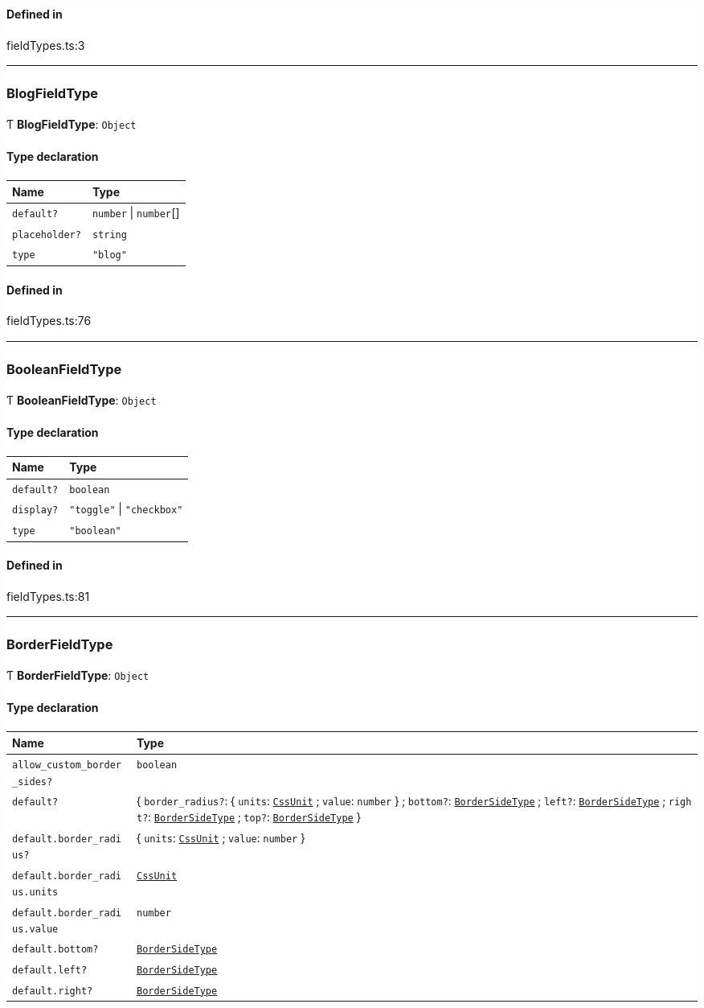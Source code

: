 #### Defined in

fieldTypes.ts:3

___

### BlogFieldType

Ƭ **BlogFieldType**: `Object`

#### Type declaration

| Name | Type |
| :------ | :------ |
| `default?` | `number` \| `number`[] |
| `placeholder?` | `string` |
| `type` | ``"blog"`` |

#### Defined in

fieldTypes.ts:76

___

### BooleanFieldType

Ƭ **BooleanFieldType**: `Object`

#### Type declaration

| Name | Type |
| :------ | :------ |
| `default?` | `boolean` |
| `display?` | ``"toggle"`` \| ``"checkbox"`` |
| `type` | ``"boolean"`` |

#### Defined in

fieldTypes.ts:81

___

### BorderFieldType

Ƭ **BorderFieldType**: `Object`

#### Type declaration

| Name | Type |
| :------ | :------ |
| `allow_custom_border_sides?` | `boolean` |
| `default?` | { `border_radius?`: { `units`: [`CssUnit`](modules.md#cssunit) ; `value`: `number`  } ; `bottom?`: [`BorderSideType`](modules.md#bordersidetype) ; `left?`: [`BorderSideType`](modules.md#bordersidetype) ; `right?`: [`BorderSideType`](modules.md#bordersidetype) ; `top?`: [`BorderSideType`](modules.md#bordersidetype)  } |
| `default.border_radius?` | { `units`: [`CssUnit`](modules.md#cssunit) ; `value`: `number`  } |
| `default.border_radius.units` | [`CssUnit`](modules.md#cssunit) |
| `default.border_radius.value` | `number` |
| `default.bottom?` | [`BorderSideType`](modules.md#bordersidetype) |
| `default.left?` | [`BorderSideType`](modules.md#bordersidetype) |
| `default.right?` | [`BorderSideType`](modules.md#bordersidetype) |